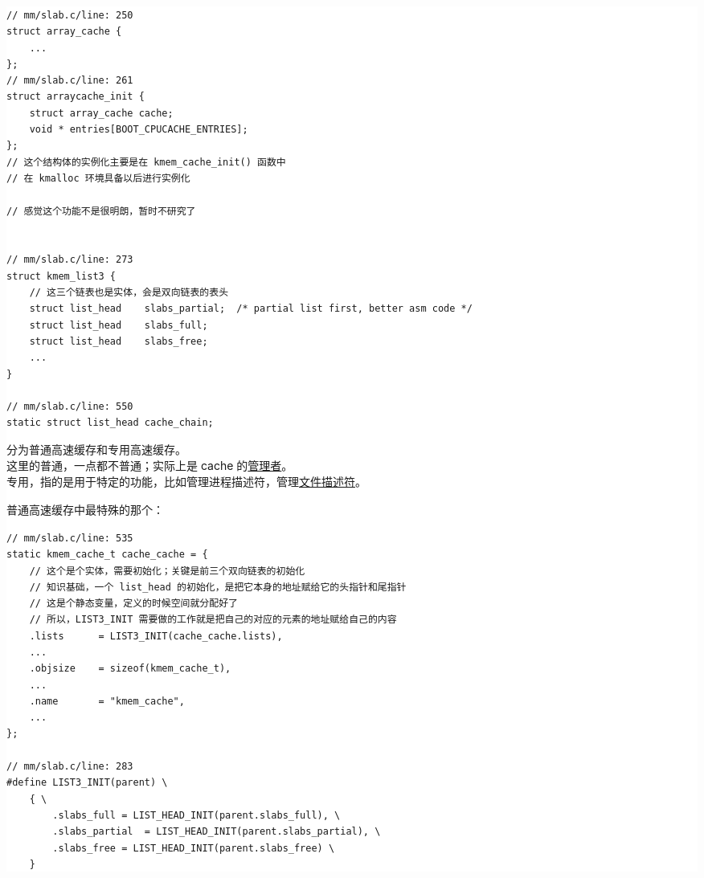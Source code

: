 
    // mm/slab.c/line: 250
    struct array_cache {
    	...
    };
    // mm/slab.c/line: 261
    struct arraycache_init {
    	struct array_cache cache;
    	void * entries[BOOT_CPUCACHE_ENTRIES];
    };
    // 这个结构体的实例化主要是在 kmem_cache_init() 函数中
    // 在 kmalloc 环境具备以后进行实例化
    
    // 感觉这个功能不是很明朗，暂时不研究了


    // mm/slab.c/line: 273
    struct kmem_list3 {
    	// 这三个链表也是实体，会是双向链表的表头
    	struct list_head	slabs_partial;	/* partial list first, better asm code */
    	struct list_head	slabs_full;
    	struct list_head	slabs_free;
    	...
    }
    
    // mm/slab.c/line: 550
    static struct list_head cache_chain;


分为普通高速缓存和专用高速缓存。  
这里的普通，一点都不普通；实际上是 cache 的[管理者](https://so.csdn.net/so/search?q=%E7%AE%A1%E7%90%86%E8%80%85&spm=1001.2101.3001.7020)。  
专用，指的是用于特定的功能，比如管理进程描述符，管理[文件描述符](https://so.csdn.net/so/search?q=%E6%96%87%E4%BB%B6%E6%8F%8F%E8%BF%B0%E7%AC%A6&spm=1001.2101.3001.7020)。

普通高速缓存中最特殊的那个：

    // mm/slab.c/line: 535
    static kmem_cache_t cache_cache = {
    	// 这个是个实体，需要初始化；关键是前三个双向链表的初始化
    	// 知识基础，一个 list_head 的初始化，是把它本身的地址赋给它的头指针和尾指针
    	// 这是个静态变量，定义的时候空间就分配好了
    	// 所以，LIST3_INIT 需要做的工作就是把自己的对应的元素的地址赋给自己的内容
    	.lists		= LIST3_INIT(cache_cache.lists),
    	...
    	.objsize	= sizeof(kmem_cache_t),
    	...
    	.name		= "kmem_cache",
    	...
    };
    
    // mm/slab.c/line: 283
    #define LIST3_INIT(parent) \
    	{ \
    		.slabs_full	= LIST_HEAD_INIT(parent.slabs_full), \
    		.slabs_partial	= LIST_HEAD_INIT(parent.slabs_partial), \
    		.slabs_free	= LIST_HEAD_INIT(parent.slabs_free) \
    	}
    